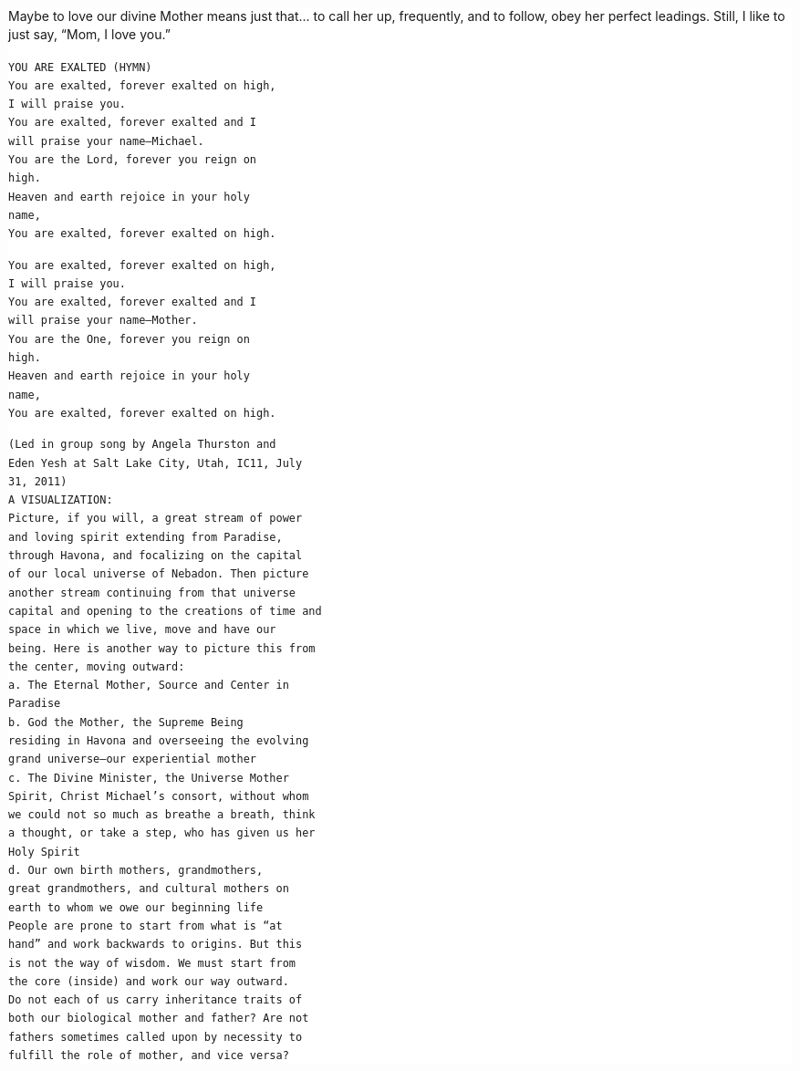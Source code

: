 Maybe to love our divine Mother means just
that... to call her up, frequently, and to follow,
obey her perfect leadings. Still, I like to just say,
“Mom, I love you.”

```
YOU ARE EXALTED (HYMN)
You are exalted, forever exalted on high,
I will praise you.
You are exalted, forever exalted and I
will praise your name—Michael.
You are the Lord, forever you reign on
high.
Heaven and earth rejoice in your holy
name,
You are exalted, forever exalted on high.
```
```
You are exalted, forever exalted on high,
I will praise you.
You are exalted, forever exalted and I
will praise your name—Mother.
You are the One, forever you reign on
high.
Heaven and earth rejoice in your holy
name,
You are exalted, forever exalted on high.
```
```
(Led in group song by Angela Thurston and
Eden Yesh at Salt Lake City, Utah, IC11, July
31, 2011)
A VISUALIZATION:
Picture, if you will, a great stream of power
and loving spirit extending from Paradise,
through Havona, and focalizing on the capital
of our local universe of Nebadon. Then picture
another stream continuing from that universe
capital and opening to the creations of time and
space in which we live, move and have our
being. Here is another way to picture this from
the center, moving outward:
a. The Eternal Mother, Source and Center in
Paradise
b. God the Mother, the Supreme Being
residing in Havona and overseeing the evolving
grand universe—our experiential mother
c. The Divine Minister, the Universe Mother
Spirit, Christ Michael’s consort, without whom
we could not so much as breathe a breath, think
a thought, or take a step, who has given us her
Holy Spirit
d. Our own birth mothers, grandmothers,
great grandmothers, and cultural mothers on
earth to whom we owe our beginning life
People are prone to start from what is “at
hand” and work backwards to origins. But this
is not the way of wisdom. We must start from
the core (inside) and work our way outward.
Do not each of us carry inheritance traits of
both our biological mother and father? Are not
fathers sometimes called upon by necessity to
fulfill the role of mother, and vice versa?
```
